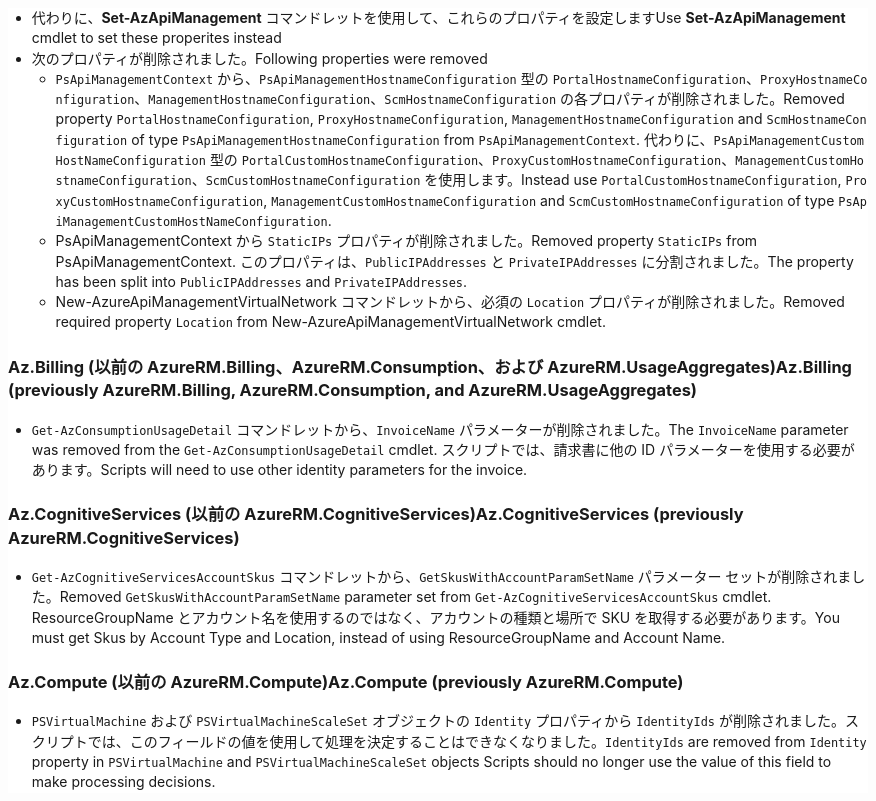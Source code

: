   - <span data-ttu-id="45ffe-183">代わりに、**Set-AzApiManagement** コマンドレットを使用して、これらのプロパティを設定します</span><span class="sxs-lookup"><span data-stu-id="45ffe-183">Use **Set-AzApiManagement** cmdlet to set these properites instead</span></span>
- <span data-ttu-id="45ffe-184">次のプロパティが削除されました。</span><span class="sxs-lookup"><span data-stu-id="45ffe-184">Following properties were removed</span></span>
  - <span data-ttu-id="45ffe-185">`PsApiManagementContext` から、`PsApiManagementHostnameConfiguration` 型の `PortalHostnameConfiguration`、`ProxyHostnameConfiguration`、`ManagementHostnameConfiguration`、`ScmHostnameConfiguration` の各プロパティが削除されました。</span><span class="sxs-lookup"><span data-stu-id="45ffe-185">Removed property `PortalHostnameConfiguration`, `ProxyHostnameConfiguration`, `ManagementHostnameConfiguration` and `ScmHostnameConfiguration` of type `PsApiManagementHostnameConfiguration` from `PsApiManagementContext`.</span></span> <span data-ttu-id="45ffe-186">代わりに、`PsApiManagementCustomHostNameConfiguration` 型の `PortalCustomHostnameConfiguration`、`ProxyCustomHostnameConfiguration`、`ManagementCustomHostnameConfiguration`、`ScmCustomHostnameConfiguration` を使用します。</span><span class="sxs-lookup"><span data-stu-id="45ffe-186">Instead use `PortalCustomHostnameConfiguration`, `ProxyCustomHostnameConfiguration`, `ManagementCustomHostnameConfiguration` and `ScmCustomHostnameConfiguration` of type `PsApiManagementCustomHostNameConfiguration`.</span></span>
  - <span data-ttu-id="45ffe-187">PsApiManagementContext から `StaticIPs` プロパティが削除されました。</span><span class="sxs-lookup"><span data-stu-id="45ffe-187">Removed property `StaticIPs` from PsApiManagementContext.</span></span> <span data-ttu-id="45ffe-188">このプロパティは、`PublicIPAddresses` と `PrivateIPAddresses` に分割されました。</span><span class="sxs-lookup"><span data-stu-id="45ffe-188">The property has been split into `PublicIPAddresses` and `PrivateIPAddresses`.</span></span>
  - <span data-ttu-id="45ffe-189">New-AzureApiManagementVirtualNetwork コマンドレットから、必須の `Location` プロパティが削除されました。</span><span class="sxs-lookup"><span data-stu-id="45ffe-189">Removed required property `Location` from New-AzureApiManagementVirtualNetwork cmdlet.</span></span>

### <a name="azbilling-previously-azurermbilling-azurermconsumption-and-azurermusageaggregates"></a><span data-ttu-id="45ffe-190">Az.Billing (以前の AzureRM.Billing、AzureRM.Consumption、および AzureRM.UsageAggregates)</span><span class="sxs-lookup"><span data-stu-id="45ffe-190">Az.Billing (previously AzureRM.Billing, AzureRM.Consumption, and AzureRM.UsageAggregates)</span></span>
- <span data-ttu-id="45ffe-191">`Get-AzConsumptionUsageDetail` コマンドレットから、`InvoiceName` パラメーターが削除されました。</span><span class="sxs-lookup"><span data-stu-id="45ffe-191">The `InvoiceName` parameter was removed from the `Get-AzConsumptionUsageDetail` cmdlet.</span></span>  <span data-ttu-id="45ffe-192">スクリプトでは、請求書に他の ID パラメーターを使用する必要があります。</span><span class="sxs-lookup"><span data-stu-id="45ffe-192">Scripts will need to use other identity parameters for the invoice.</span></span>

### <a name="azcognitiveservices-previously-azurermcognitiveservices"></a><span data-ttu-id="45ffe-193">Az.CognitiveServices (以前の AzureRM.CognitiveServices)</span><span class="sxs-lookup"><span data-stu-id="45ffe-193">Az.CognitiveServices (previously AzureRM.CognitiveServices)</span></span>
- <span data-ttu-id="45ffe-194">`Get-AzCognitiveServicesAccountSkus` コマンドレットから、`GetSkusWithAccountParamSetName` パラメーター セットが削除されました。</span><span class="sxs-lookup"><span data-stu-id="45ffe-194">Removed `GetSkusWithAccountParamSetName` parameter set from `Get-AzCognitiveServicesAccountSkus` cmdlet.</span></span>  <span data-ttu-id="45ffe-195">ResourceGroupName とアカウント名を使用するのではなく、アカウントの種類と場所で SKU を取得する必要があります。</span><span class="sxs-lookup"><span data-stu-id="45ffe-195">You must get Skus by Account Type and Location, instead of using ResourceGroupName and Account Name.</span></span>

### <a name="azcompute-previously-azurermcompute"></a><span data-ttu-id="45ffe-196">Az.Compute (以前の AzureRM.Compute)</span><span class="sxs-lookup"><span data-stu-id="45ffe-196">Az.Compute (previously AzureRM.Compute)</span></span>
- <span data-ttu-id="45ffe-197">`PSVirtualMachine` および `PSVirtualMachineScaleSet` オブジェクトの `Identity` プロパティから `IdentityIds` が削除されました。スクリプトでは、このフィールドの値を使用して処理を決定することはできなくなりました。</span><span class="sxs-lookup"><span data-stu-id="45ffe-197">`IdentityIds` are removed from `Identity` property in `PSVirtualMachine` and `PSVirtualMachineScaleSet` objects Scripts should no longer use the value of this field to make processing decisions.</span></span>
